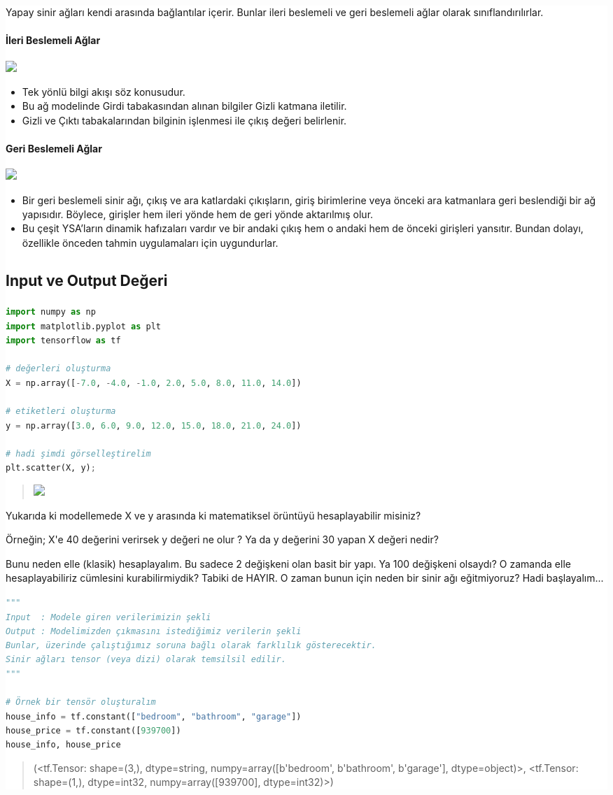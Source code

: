 Yapay sinir ağları kendi arasında bağlantılar içerir. Bunlar ileri beslemeli ve geri beslemeli ağlar olarak sınıflandırılırlar.

#### İleri Beslemeli Ağlar

<img src="https://i.hizliresim.com/qLLIIK.png" />

- Tek yönlü bilgi akışı söz konusudur.
- Bu ağ modelinde Girdi tabakasından alınan bilgiler Gizli katmana iletilir.
- Gizli ve Çıktı tabakalarından bilginin işlenmesi ile çıkış değeri belirlenir.

#### Geri Beslemeli Ağlar

<img src="https://www.derinogrenme.com/wp-content/uploads/2017/02/gsa.png"/>

- Bir geri beslemeli sinir ağı, çıkış ve ara katlardaki çıkışların, giriş birimlerine veya önceki ara katmanlara geri beslendiği bir ağ yapısıdır. Böylece, girişler hem ileri yönde hem de geri yönde aktarılmış olur.
- Bu çeşit YSA’ların dinamik hafızaları vardır ve bir andaki çıkış hem o andaki hem de önceki girişleri yansıtır. Bundan dolayı, özellikle önceden tahmin uygulamaları için uygundurlar.


## Input ve Output Değeri
```python
import numpy as np
import matplotlib.pyplot as plt
import tensorflow as tf

# değerleri oluşturma
X = np.array([-7.0, -4.0, -1.0, 2.0, 5.0, 8.0, 11.0, 14.0])

# etiketleri oluşturma
y = np.array([3.0, 6.0, 9.0, 12.0, 15.0, 18.0, 21.0, 24.0])

# hadi şimdi görselleştirelim
plt.scatter(X, y);
```
> <img src="https://i.ibb.co/M9y3mmD/chapter1-img1.png" />

Yukarıda ki modellemede X ve y arasında ki matematiksel örüntüyü hesaplayabilir misiniz?

Örneğin; X'e 40 değerini verirsek y değeri ne olur ? Ya da y değerini 30 yapan X değeri nedir?

Bunu neden elle (klasik) hesaplayalım. Bu sadece 2 değişkeni olan basit bir yapı. Ya 100 değişkeni olsaydı? O zamanda elle hesaplayabiliriz cümlesini kurabilirmiydik? Tabiki de HAYIR. O zaman bunun için neden bir sinir ağı eğitmiyoruz? Hadi başlayalım...

```python
""" 
Input  : Modele giren verilerimizin şekli
Output : Modelimizden çıkmasını istediğimiz verilerin şekli 
Bunlar, üzerinde çalıştığımız soruna bağlı olarak farklılık gösterecektir.
Sinir ağları tensor (veya dizi) olarak temsilsil edilir.
"""

# Örnek bir tensör oluşturalım
house_info = tf.constant(["bedroom", "bathroom", "garage"])
house_price = tf.constant([939700])
house_info, house_price
```
> (<tf.Tensor: shape=(3,), dtype=string, numpy=array([b'bedroom', b'bathroom', b'garage'], dtype=object)>,
 <tf.Tensor: shape=(1,), dtype=int32, numpy=array([939700], dtype=int32)>)
